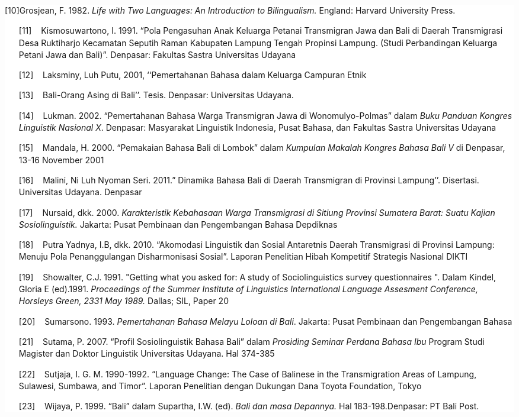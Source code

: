 <p><span class="font1">[10]Grosjean, F. 1982. </span><span class="font1" style="font-style:italic;">Life with Two Languages: An Introduction to Bilingualism. </span><span class="font1">England: Harvard University Press.</span></p>
<ul style="list-style:none;"><li>
<p><span class="font1">[11] &nbsp;&nbsp;&nbsp;Kismosuwartono, I. 1991. “Pola Pengasuhan Anak Keluarga Petanai Transmigran Jawa dan Bali di Daerah Transmigrasi Desa Ruktiharjo Kecamatan Seputih Raman Kabupaten Lampung Tengah Propinsi Lampung. (Studi Perbandingan Keluarga Petani Jawa dan Bali)”. Denpasar: Fakultas Sastra Universitas Udayana</span></p></li>
<li>
<p><span class="font1">[12] &nbsp;&nbsp;&nbsp;Laksminy, Luh Putu, 2001, ‘‘Pemertahanan Bahasa dalam Keluarga Campuran Etnik</span></p></li>
<li>
<p><span class="font1">[13] &nbsp;&nbsp;&nbsp;Bali-Orang Asing di Bali’’. Tesis. Denpasar: Universitas Udayana.</span></p></li>
<li>
<p><span class="font1">[14] &nbsp;&nbsp;&nbsp;Lukman. 2002. “Pemertahanan Bahasa Warga Transmigran Jawa di Wonomulyo-Polmas” dalam </span><span class="font1" style="font-style:italic;">Buku Panduan Kongres Linguistik Nasional X</span><span class="font1">. Denpasar: Masyarakat Linguistik Indonesia, Pusat Bahasa, dan Fakultas Sastra Universitas Udayana</span></p></li>
<li>
<p><span class="font1">[15] &nbsp;&nbsp;&nbsp;Mandala, H. 2000. “Pemakaian Bahasa Bali di Lombok” dalam </span><span class="font1" style="font-style:italic;">Kumpulan Makalah Kongres Bahasa Bali V</span><span class="font1"> di Denpasar, 13-16 November 2001</span></p></li>
<li>
<p><span class="font1">[16] &nbsp;&nbsp;&nbsp;Malini, Ni Luh Nyoman Seri. 2011.” Dinamika Bahasa Bali di Daerah Transmigran di Provinsi Lampung’’. Disertasi. Universitas Udayana. Denpasar</span></p></li>
<li>
<p><span class="font1">[17] &nbsp;&nbsp;&nbsp;Nursaid, dkk. 2000. </span><span class="font1" style="font-style:italic;">Karakteristik Kebahasaan Warga Transmigrasi di Sitiung Provinsi Sumatera Barat: Suatu Kajian Sosiolinguistik. </span><span class="font1">Jakarta: Pusat Pembinaan dan Pengembangan Bahasa Depdiknas</span></p></li>
<li>
<p><span class="font1">[18] &nbsp;&nbsp;&nbsp;Putra Yadnya, I.B, dkk. 2010. “Akomodasi Linguistik dan Sosial Antaretnis Daerah Transmigrasi di Provinsi Lampung: Menuju Pola Penanggulangan Disharmonisasi Sosial”. Laporan Penelitian Hibah Kompetitif Strategis Nasional DIKTI</span></p></li>
<li>
<p><span class="font1">[19] &nbsp;&nbsp;&nbsp;Showalter, C.J. 1991. &quot;Getting what you asked for: A study of Sociolinguistics survey questionnaires &quot;. Dalam Kindel, Gloria E (ed).1991. </span><span class="font1" style="font-style:italic;">Proceedings of the Summer Institute of Linguistics International Language Assesment Conference, Horsleys Green, 2331 May 1989.</span><span class="font1"> Dallas; SIL, Paper 20</span></p></li>
<li>
<p><span class="font1">[20] &nbsp;&nbsp;&nbsp;Sumarsono. 1993. </span><span class="font1" style="font-style:italic;">Pemertahanan Bahasa Melayu Loloan di Bali</span><span class="font1">. Jakarta: Pusat Pembinaan dan Pengembangan Bahasa</span></p></li>
<li>
<p><span class="font1">[21] &nbsp;&nbsp;&nbsp;Sutama, P. 2007. “Profil Sosiolinguistik Bahasa Bali” dalam </span><span class="font1" style="font-style:italic;">Prosiding Seminar Perdana Bahasa Ibu</span><span class="font1"> Program Studi Magister dan Doktor Linguistik Universitas Udayana. Hal 374-385</span></p></li>
<li>
<p><span class="font1">[22] &nbsp;&nbsp;&nbsp;Sutjaja, I. G. M. 1990-1992. “Language Change: The Case of Balinese in the Transmigration Areas of Lampung, Sulawesi, Sumbawa, and Timor”. Laporan Penelitian dengan Dukungan Dana Toyota Foundation, Tokyo</span></p></li>
<li>
<p><span class="font1">[23] &nbsp;&nbsp;&nbsp;Wijaya, P. 1999. “Bali” dalam Supartha, I.W. (ed). </span><span class="font1" style="font-style:italic;">Bali dan masa Depannya.</span><span class="font1"> Hal 183-198.Denpasar: PT Bali Post.</span></p></li></ul>